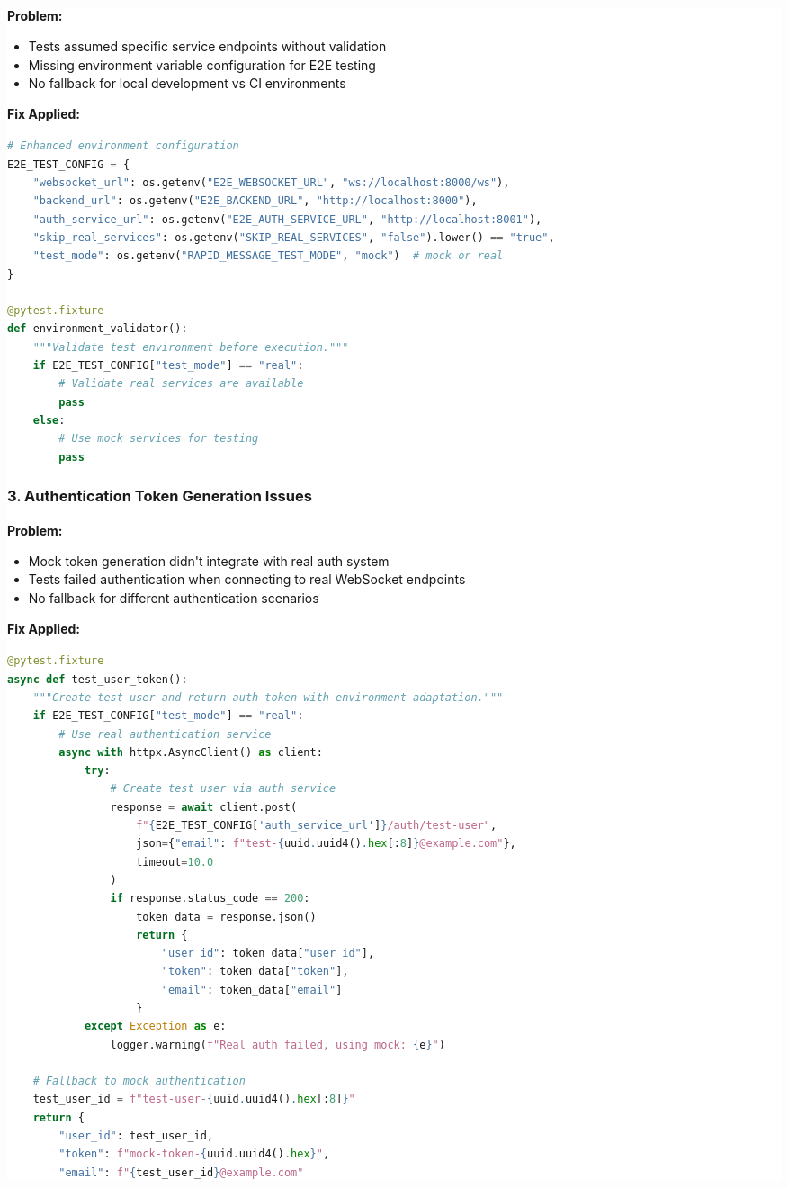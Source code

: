 **Problem:**
- Tests assumed specific service endpoints without validation
- Missing environment variable configuration for E2E testing
- No fallback for local development vs CI environments

**Fix Applied:**
```python
# Enhanced environment configuration
E2E_TEST_CONFIG = {
    "websocket_url": os.getenv("E2E_WEBSOCKET_URL", "ws://localhost:8000/ws"),
    "backend_url": os.getenv("E2E_BACKEND_URL", "http://localhost:8000"),
    "auth_service_url": os.getenv("E2E_AUTH_SERVICE_URL", "http://localhost:8001"),
    "skip_real_services": os.getenv("SKIP_REAL_SERVICES", "false").lower() == "true",
    "test_mode": os.getenv("RAPID_MESSAGE_TEST_MODE", "mock")  # mock or real
}

@pytest.fixture
def environment_validator():
    """Validate test environment before execution."""
    if E2E_TEST_CONFIG["test_mode"] == "real":
        # Validate real services are available
        pass
    else:
        # Use mock services for testing
        pass
```

### 3. Authentication Token Generation Issues

**Problem:**
- Mock token generation didn't integrate with real auth system
- Tests failed authentication when connecting to real WebSocket endpoints
- No fallback for different authentication scenarios

**Fix Applied:**
```python
@pytest.fixture
async def test_user_token():
    """Create test user and return auth token with environment adaptation."""
    if E2E_TEST_CONFIG["test_mode"] == "real":
        # Use real authentication service
        async with httpx.AsyncClient() as client:
            try:
                # Create test user via auth service
                response = await client.post(
                    f"{E2E_TEST_CONFIG['auth_service_url']}/auth/test-user",
                    json={"email": f"test-{uuid.uuid4().hex[:8]}@example.com"},
                    timeout=10.0
                )
                if response.status_code == 200:
                    token_data = response.json()
                    return {
                        "user_id": token_data["user_id"],
                        "token": token_data["token"],
                        "email": token_data["email"]
                    }
            except Exception as e:
                logger.warning(f"Real auth failed, using mock: {e}")
    
    # Fallback to mock authentication
    test_user_id = f"test-user-{uuid.uuid4().hex[:8]}"
    return {
        "user_id": test_user_id,
        "token": f"mock-token-{uuid.uuid4().hex}",
        "email": f"{test_user_id}@example.com"
```